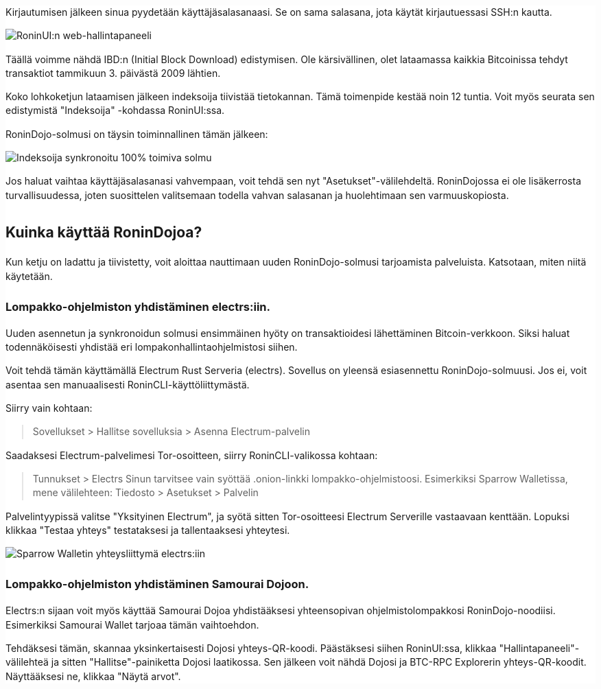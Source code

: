 Kirjautumisen jälkeen sinua pyydetään käyttäjäsalasanaasi. Se on sama salasana, jota käytät kirjautuessasi SSH:n kautta.

![RoninUI:n web-hallintapaneeli](assets/21.webp)

Täällä voimme nähdä IBD:n (Initial Block Download) edistymisen. Ole kärsivällinen, olet lataamassa kaikkia Bitcoinissa tehdyt transaktiot tammikuun 3. päivästä 2009 lähtien.

Koko lohkoketjun lataamisen jälkeen indeksoija tiivistää tietokannan. Tämä toimenpide kestää noin 12 tuntia. Voit myös seurata sen edistymistä "Indeksoija" -kohdassa RoninUI:ssa.

RoninDojo-solmusi on täysin toiminnallinen tämän jälkeen:

![Indeksoija synkronoitu 100% toimiva solmu](assets/22.webp)

Jos haluat vaihtaa käyttäjäsalasanasi vahvempaan, voit tehdä sen nyt "Asetukset"-välilehdeltä. RoninDojossa ei ole lisäkerrosta turvallisuudessa, joten suosittelen valitsemaan todella vahvan salasanan ja huolehtimaan sen varmuuskopiosta.

## Kuinka käyttää RoninDojoa?

Kun ketju on ladattu ja tiivistetty, voit aloittaa nauttimaan uuden RoninDojo-solmusi tarjoamista palveluista. Katsotaan, miten niitä käytetään.

### Lompakko-ohjelmiston yhdistäminen electrs:iin.

Uuden asennetun ja synkronoidun solmusi ensimmäinen hyöty on transaktioidesi lähettäminen Bitcoin-verkkoon. Siksi haluat todennäköisesti yhdistää eri lompakonhallintaohjelmistosi siihen.

Voit tehdä tämän käyttämällä Electrum Rust Serveria (electrs). Sovellus on yleensä esiasennettu RoninDojo-solmuusi. Jos ei, voit asentaa sen manuaalisesti RoninCLI-käyttöliittymästä.

Siirry vain kohtaan:

> Sovellukset > Hallitse sovelluksia > Asenna Electrum-palvelin

Saadaksesi Electrum-palvelimesi Tor-osoitteen, siirry RoninCLI-valikossa kohtaan:

> Tunnukset > Electrs
Sinun tarvitsee vain syöttää .onion-linkki lompakko-ohjelmistoosi. Esimerkiksi Sparrow Walletissa, mene välilehteen:
> Tiedosto > Asetukset > Palvelin

Palvelintyypissä valitse "Yksityinen Electrum", ja syötä sitten Tor-osoitteesi Electrum Serverille vastaavaan kenttään. Lopuksi klikkaa "Testaa yhteys" testataksesi ja tallentaaksesi yhteytesi.

![Sparrow Walletin yhteysliittymä electrs:iin](assets/23.webp)

### Lompakko-ohjelmiston yhdistäminen Samourai Dojoon.

Electrs:n sijaan voit myös käyttää Samourai Dojoa yhdistääksesi yhteensopivan ohjelmistolompakkosi RoninDojo-noodiisi. Esimerkiksi Samourai Wallet tarjoaa tämän vaihtoehdon.

Tehdäksesi tämän, skannaa yksinkertaisesti Dojosi yhteys-QR-koodi. Päästäksesi siihen RoninUI:ssa, klikkaa "Hallintapaneeli"-välilehteä ja sitten "Hallitse"-painiketta Dojosi laatikossa. Sen jälkeen voit nähdä Dojosi ja BTC-RPC Explorerin yhteys-QR-koodit. Näyttääksesi ne, klikkaa "Näytä arvot".
